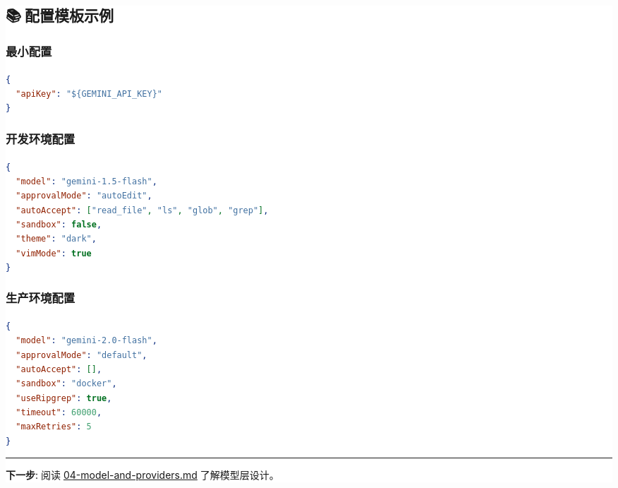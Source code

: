 ## 📚 配置模板示例

### 最小配置
```json
{
  "apiKey": "${GEMINI_API_KEY}"
}
```

### 开发环境配置
```json
{
  "model": "gemini-1.5-flash",
  "approvalMode": "autoEdit",
  "autoAccept": ["read_file", "ls", "glob", "grep"],
  "sandbox": false,
  "theme": "dark",
  "vimMode": true
}
```

### 生产环境配置
```json
{
  "model": "gemini-2.0-flash",
  "approvalMode": "default",
  "autoAccept": [],
  "sandbox": "docker",
  "useRipgrep": true,
  "timeout": 60000,
  "maxRetries": 5
}
```

---

**下一步**: 阅读 [04-model-and-providers.md](./04-model-and-providers.md) 了解模型层设计。
